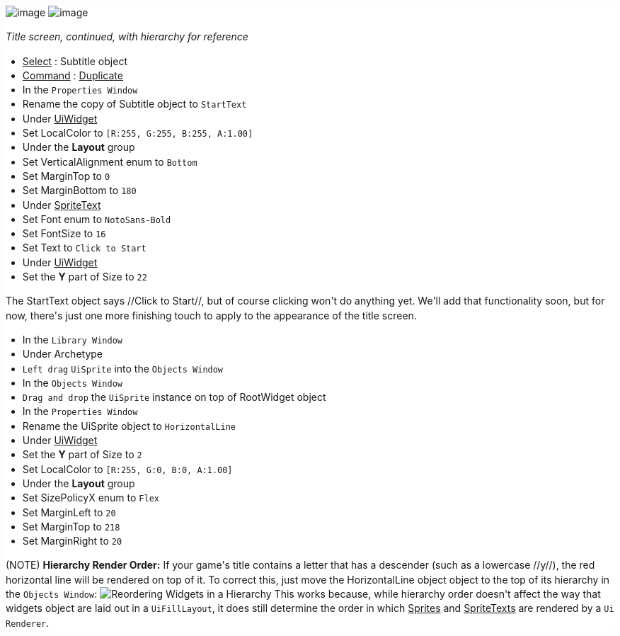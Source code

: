 

![image](https://media.githubusercontent.com/media/zeroengineteam/ZeroFiles/master/doc_files/98716.png) ![image](https://media.githubusercontent.com/media/zeroengineteam/ZeroFiles/master/doc_files/101908.png)


*Title screen, continued, with hierarchy for reference*


- [Select](https://github.com/zeroengineteam/ZeroDocs/zero_editor_documentation/zeromanual/editor/editorcommands/selectobject.markdown) : Subtitle object
- [Command](https://github.com/zeroengineteam/ZeroDocs/zero_editor_documentation/ZeroManual/Editor/EditorCommands/Commands.markdown) : [ Duplicate](https://github.com/zeroengineteam/ZeroDocs/code_reference/command_reference.markdown#duplicate)
- In the `Properties Window`
 - Rename the copy of Subtitle object to `StartText`
 - Under [ UiWidget](https://github.com/zeroengineteam/ZeroDocs/code_reference/class_reference/uiwidget.markdown)
  - Set LocalColor  to `[R:255, G:255, B:255, A:1.00]`
  - Under the **Layout** group
   - Set VerticalAlignment enum to `Bottom`
   - Set MarginTop  to `0`
   - Set MarginBottom  to `180`
 - Under [ SpriteText](https://github.com/zeroengineteam/ZeroDocs/code_reference/class_reference/spritetext.markdown)
  - Set Font enum to `NotoSans-Bold`
  - Set FontSize  to `16`
  - Set Text  to `Click to Start`
 - Under [ UiWidget](https://github.com/zeroengineteam/ZeroDocs/code_reference/class_reference/uiwidget.markdown)
  - Set the **Y** part of Size  to `22`

The StartText object says //Click to Start//, but of course clicking won't do anything yet. We'll add that functionality soon, but for now, there's just one more finishing touch to apply to the appearance of the title screen.

- In the `Library Window`
 - Under Archetype 
  - `Left drag` `UiSprite` into the `Objects Window`
- In the `Objects Window`
 - `Drag and drop` the `UiSprite` instance on top of RootWidget object
- In the `Properties Window`
 - Rename the UiSprite object to `HorizontalLine`
 - Under [ UiWidget](https://github.com/zeroengineteam/ZeroDocs/code_reference/class_reference/uiwidget.markdown)
  - Set the **Y** part of Size  to `2`
  - Set LocalColor  to `[R:255, G:0, B:0, A:1.00]`
  - Under the **Layout** group
   - Set SizePolicyX enum to `Flex`
   - Set MarginLeft  to `20`
   - Set MarginTop  to `218`
   - Set MarginRight  to `20`

(NOTE) **Hierarchy Render Order:** If your game's title contains a letter that has a descender (such as a lowercase //y//), the red horizontal line will be rendered on top of it. To correct this, just move the HorizontalLine object object to the top of its hierarchy in the `Objects Window`: ![Reordering Widgets in a Hierarchy](https://media.githubusercontent.com/media/zeroengineteam/ZeroFiles/master/doc_files/98719.gif) This works because, while hierarchy order doesn't affect the way that widgets object are laid out in a `UiFillLayout`, it does still determine the order in which [ Sprites](https://github.com/zeroengineteam/ZeroDocs/code_reference/class_reference/sprite.markdown) and [ SpriteTexts](https://github.com/zeroengineteam/ZeroDocs/code_reference/class_reference/spritetext.markdown) are rendered by a `UiRenderer`.
